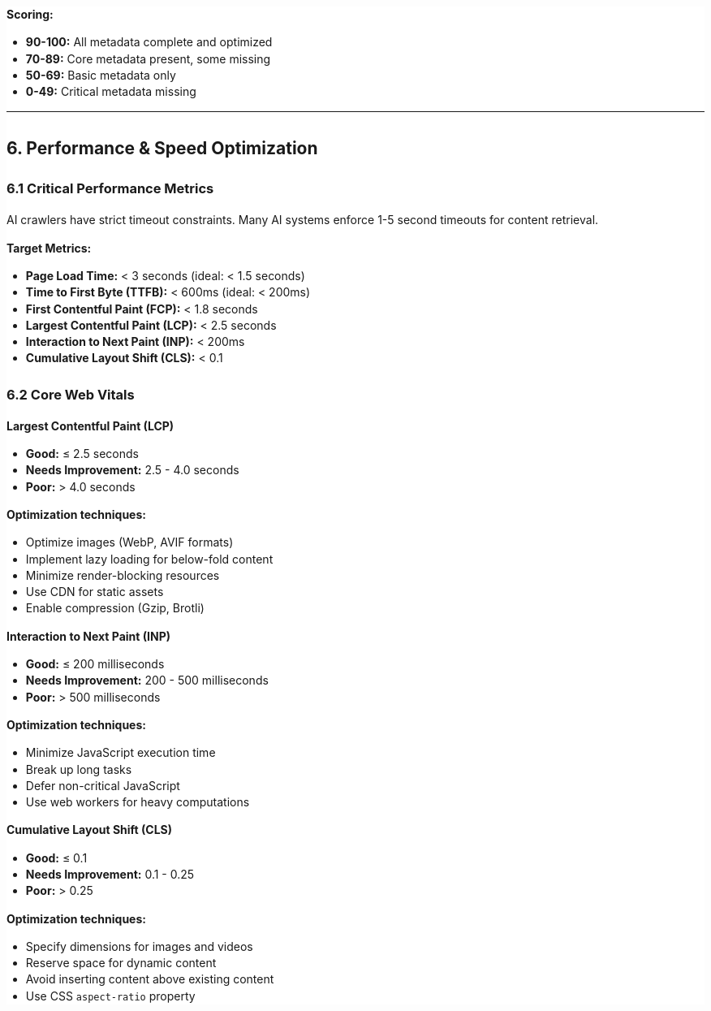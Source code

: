 **Scoring:**
- **90-100:** All metadata complete and optimized
- **70-89:** Core metadata present, some missing
- **50-69:** Basic metadata only
- **0-49:** Critical metadata missing

---

## 6. Performance & Speed Optimization

### 6.1 Critical Performance Metrics

AI crawlers have strict timeout constraints. Many AI systems enforce 1-5 second timeouts for content retrieval.

**Target Metrics:**
- **Page Load Time:** < 3 seconds (ideal: < 1.5 seconds)
- **Time to First Byte (TTFB):** < 600ms (ideal: < 200ms)
- **First Contentful Paint (FCP):** < 1.8 seconds
- **Largest Contentful Paint (LCP):** < 2.5 seconds
- **Interaction to Next Paint (INP):** < 200ms
- **Cumulative Layout Shift (CLS):** < 0.1

### 6.2 Core Web Vitals

**Largest Contentful Paint (LCP)**
- **Good:** ≤ 2.5 seconds
- **Needs Improvement:** 2.5 - 4.0 seconds
- **Poor:** > 4.0 seconds

**Optimization techniques:**
- Optimize images (WebP, AVIF formats)
- Implement lazy loading for below-fold content
- Minimize render-blocking resources
- Use CDN for static assets
- Enable compression (Gzip, Brotli)

**Interaction to Next Paint (INP)**
- **Good:** ≤ 200 milliseconds
- **Needs Improvement:** 200 - 500 milliseconds
- **Poor:** > 500 milliseconds

**Optimization techniques:**
- Minimize JavaScript execution time
- Break up long tasks
- Defer non-critical JavaScript
- Use web workers for heavy computations

**Cumulative Layout Shift (CLS)**
- **Good:** ≤ 0.1
- **Needs Improvement:** 0.1 - 0.25
- **Poor:** > 0.25

**Optimization techniques:**
- Specify dimensions for images and videos
- Reserve space for dynamic content
- Avoid inserting content above existing content
- Use CSS `aspect-ratio` property
